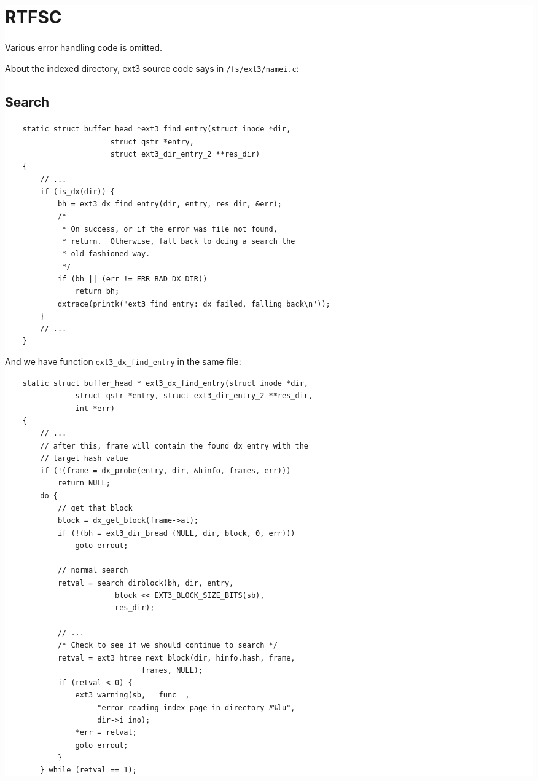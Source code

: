 
#  RTFSC
Various error handling code is omitted.

About the indexed directory, ext3 source code says in `/fs/ext3/namei.c`:

##  Search
```
    static struct buffer_head *ext3_find_entry(struct inode *dir,
    					struct qstr *entry,
    					struct ext3_dir_entry_2 **res_dir)
    {
    	// ...
    	if (is_dx(dir)) {
    		bh = ext3_dx_find_entry(dir, entry, res_dir, &err);
    		/*
    		 * On success, or if the error was file not found,
    		 * return.  Otherwise, fall back to doing a search the
    		 * old fashioned way.
    		 */
    		if (bh || (err != ERR_BAD_DX_DIR))
    			return bh;
    		dxtrace(printk("ext3_find_entry: dx failed, falling back\n"));
    	}
        // ...
    }
```

And we have function `ext3_dx_find_entry` in the same file:

```
    static struct buffer_head * ext3_dx_find_entry(struct inode *dir,
    			struct qstr *entry, struct ext3_dir_entry_2 **res_dir,
    			int *err)
    {
    	// ...
        // after this, frame will contain the found dx_entry with the
        // target hash value
    	if (!(frame = dx_probe(entry, dir, &hinfo, frames, err)))
    		return NULL;
    	do {
            // get that block
    		block = dx_get_block(frame->at);
    		if (!(bh = ext3_dir_bread (NULL, dir, block, 0, err)))
    			goto errout;
    
            // normal search
    		retval = search_dirblock(bh, dir, entry,
    					 block << EXT3_BLOCK_SIZE_BITS(sb),
    					 res_dir);
    
            // ...
    		/* Check to see if we should continue to search */
    		retval = ext3_htree_next_block(dir, hinfo.hash, frame,
    					       frames, NULL);
    		if (retval < 0) {
    			ext3_warning(sb, __func__,
    			     "error reading index page in directory #%lu",
    			     dir->i_ino);
    			*err = retval;
    			goto errout;
    		}
    	} while (retval == 1);

```